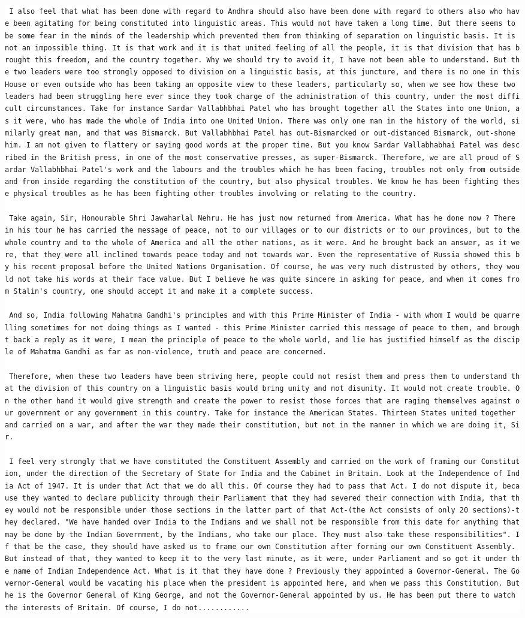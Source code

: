      I also feel that what has been done with regard to Andhra should also have been done with regard to others also who have been agitating for being constituted into linguistic areas. This would not have taken a long time. But there seems to be some fear in the minds of the leadership which prevented them from thinking of separation on linguistic basis. It is not an impossible thing. It is that work and it is that united feeling of all the people, it is that division that has brought this freedom, and the country together. Why we should try to avoid it, I have not been able to understand. But the two leaders were too strongly opposed to division on a linguistic basis, at this juncture, and there is no one in this House or even outside who has been taking an opposite view to these leaders, particularly so, when we see how these two leaders had been struggling here ever since they took charge of the administration of this country, under the most difficult circumstances. Take for instance Sardar Vallabhbhai Patel who has brought together all the States into one Union, as it were, who has made the whole of India into one United Union. There was only one man in the history of the world, similarly great man, and that was Bismarck. But Vallabhbhai Patel has out-Bismarcked or out-distanced Bismarck, out-shone him. I am not given to flattery or saying good words at the proper time. But you know Sardar Vallabhabhai Patel was described in the British press, in one of the most conservative presses, as super-Bismarck. Therefore, we are all proud of Sardar Vallabhbhai Patel's work and the labours and the troubles which he has been facing, troubles not only from outside and from inside regarding the constitution of the country, but also physical troubles. We know he has been fighting these physical troubles as he has been fighting other troubles involving or relating to the country.

     Take again, Sir, Honourable Shri Jawaharlal Nehru. He has just now returned from America. What has he done now ? There in his tour he has carried the message of peace, not to our villages or to our districts or to our provinces, but to the whole country and to the whole of America and all the other nations, as it were. And he brought back an answer, as it were, that they were all inclined towards peace today and not towards war. Even the representative of Russia showed this by his recent proposal before the United Nations Organisation. Of course, he was very much distrusted by others, they would not take his words at their face value. But I believe he was quite sincere in asking for peace, and when it comes from Stalin's country, one should accept it and make it a complete success.

     And so, India following Mahatma Gandhi's principles and with this Prime Minister of India - with whom I would be quarrelling sometimes for not doing things as I wanted - this Prime Minister carried this message of peace to them, and brought back a reply as it were, I mean the principle of peace to the whole world, and lie has justified himself as the disciple of Mahatma Gandhi as far as non-violence, truth and peace are concerned.

     Therefore, when these two leaders have been striving here, people could not resist them and press them to understand that the division of this country on a linguistic basis would bring unity and not disunity. It would not create trouble. On the other hand it would give strength and create the power to resist those forces that are raging themselves against our government or any government in this country. Take for instance the American States. Thirteen States united together and carried on a war, and after the war they made their constitution, but not in the manner in which we are doing it, Sir.

     I feel very strongly that we have constituted the Constituent Assembly and carried on the work of framing our Constitution, under the direction of the Secretary of State for India and the Cabinet in Britain. Look at the Independence of India Act of 1947. It is under that Act that we do all this. Of course they had to pass that Act. I do not dispute it, because they wanted to declare publicity through their Parliament that they had severed their connection with India, that they would not be responsible under those sections in the latter part of that Act-(the Act consists of only 20 sections)-they declared. "We have handed over India to the Indians and we shall not be responsible from this date for anything that may be done by the Indian Government, by the Indians, who take our place. They must also take these responsibilities". If that be the case, they should have asked us to frame our own Constitution after forming our own Constituent Assembly. But instead of that, they wanted to keep it to the very last minute, as it were, under Parliament and so got it under the name of Indian Independence Act. What is it that they have done ? Previously they appointed a Governor-General. The Governor-General would be vacating his place when the president is appointed here, and when we pass this Constitution. But he is the Governor General of King George, and not the Governor-General appointed by us. He has been put there to watch the interests of Britain. Of course, I do not............
